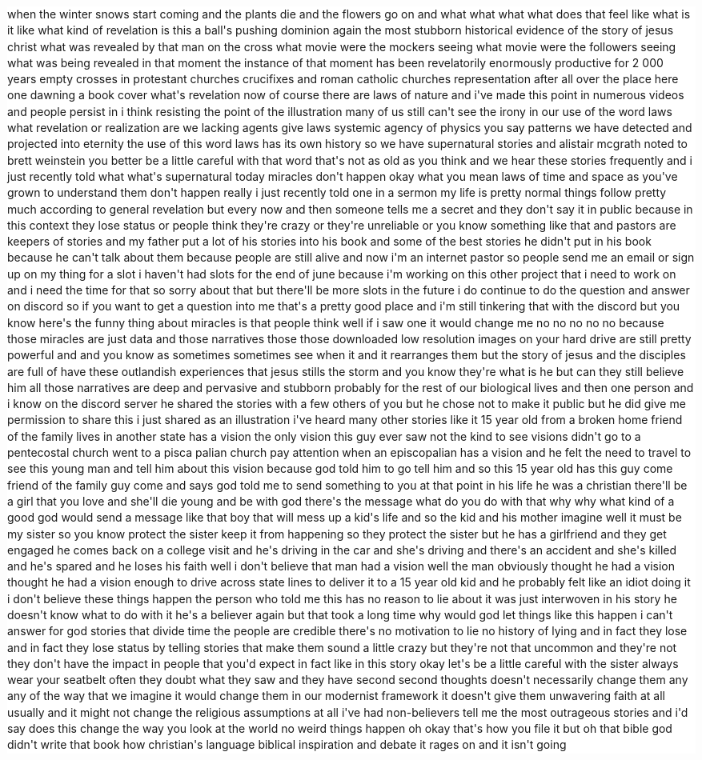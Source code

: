 when the winter snows start coming and the plants die and the flowers go on and what what what what does that feel like what is it like what kind of revelation is this a ball's pushing dominion again the most stubborn historical evidence of the story of jesus christ what was revealed by that man on the cross what movie were the mockers seeing what movie were the followers seeing what was being revealed in that moment the instance of that moment has been revelatorily enormously productive for 2 000 years empty crosses in protestant churches crucifixes and roman catholic churches representation after all over the place here one dawning a book cover what's revelation now of course there are laws of nature and i've made this point in numerous videos and people persist in i think resisting the point of the illustration many of us still can't see the irony in our use of the word laws what revelation or realization are we lacking agents give laws systemic agency of physics you say patterns we have detected and projected into eternity the use of this word laws has its own history so we have supernatural stories and alistair mcgrath noted to brett weinstein you better be a little careful with that word that's not as old as you think and we hear these stories frequently and i just recently told what what's supernatural today miracles don't happen okay what you mean laws of time and space as you've grown to understand them don't happen really i just recently told one in a sermon my life is pretty normal things follow pretty much according to general revelation but every now and then someone tells me a secret and they don't say it in public because in this context they lose status or people think they're crazy or they're unreliable or you know something like that and pastors are keepers of stories and my father put a lot of his stories into his book and some of the best stories he didn't put in his book because he can't talk about them because people are still alive and now i'm an internet pastor so people send me an email or sign up on my thing for a slot i haven't had slots for the end of june because i'm working on this other project that i need to work on and i need the time for that so sorry about that but there'll be more slots in the future i do continue to do the question and answer on discord so if you want to get a question into me that's a pretty good place and i'm still tinkering that with the discord but you know here's the funny thing about miracles is that people think well if i saw one it would change me no no no no no because those miracles are just data and those narratives those those downloaded low resolution images on your hard drive are still pretty powerful and and you know as sometimes sometimes see when it and it rearranges them but the story of jesus and the disciples are full of have these outlandish experiences that jesus stills the storm and you know they're what is he but can they still believe him all those narratives are deep and pervasive and stubborn probably for the rest of our biological lives and then one person and i know on the discord server he shared the stories with a few others of you but he chose not to make it public but he did give me permission to share this i just shared as an illustration i've heard many other stories like it 15 year old from a broken home friend of the family lives in another state has a vision the only vision this guy ever saw not the kind to see visions didn't go to a pentecostal church went to a pisca palian church pay attention when an episcopalian has a vision and he felt the need to travel to see this young man and tell him about this vision because god told him to go tell him and so this 15 year old has this guy come friend of the family guy come and says god told me to send something to you at that point in his life he was a christian there'll be a girl that you love and she'll die young and be with god there's the message what do you do with that why why what kind of a good god would send a message like that boy that will mess up a kid's life and so the kid and his mother imagine well it must be my sister so you know protect the sister keep it from happening so they protect the sister but he has a girlfriend and they get engaged he comes back on a college visit and he's driving in the car and she's driving and there's an accident and she's killed and he's spared and he loses his faith well i don't believe that man had a vision well the man obviously thought he had a vision thought he had a vision enough to drive across state lines to deliver it to a 15 year old kid and he probably felt like an idiot doing it i don't believe these things happen the person who told me this has no reason to lie about it was just interwoven in his story he doesn't know what to do with it he's a believer again but that took a long time why would god let things like this happen i can't answer for god stories that divide time the people are credible there's no motivation to lie no history of lying and in fact they lose and in fact they lose status by telling stories that make them sound a little crazy but they're not that uncommon and they're not they don't have the impact in people that you'd expect in fact like in this story okay let's be a little careful with the sister always wear your seatbelt often they doubt what they saw and they have second second thoughts doesn't necessarily change them any any of the way that we imagine it would change them in our modernist framework it doesn't give them unwavering faith at all usually and it might not change the religious assumptions at all i've had non-believers tell me the most outrageous stories and i'd say does this change the way you look at the world no weird things happen oh okay that's how you file it but oh that bible god didn't write that book how christian's language biblical inspiration and debate it rages on and it isn't going